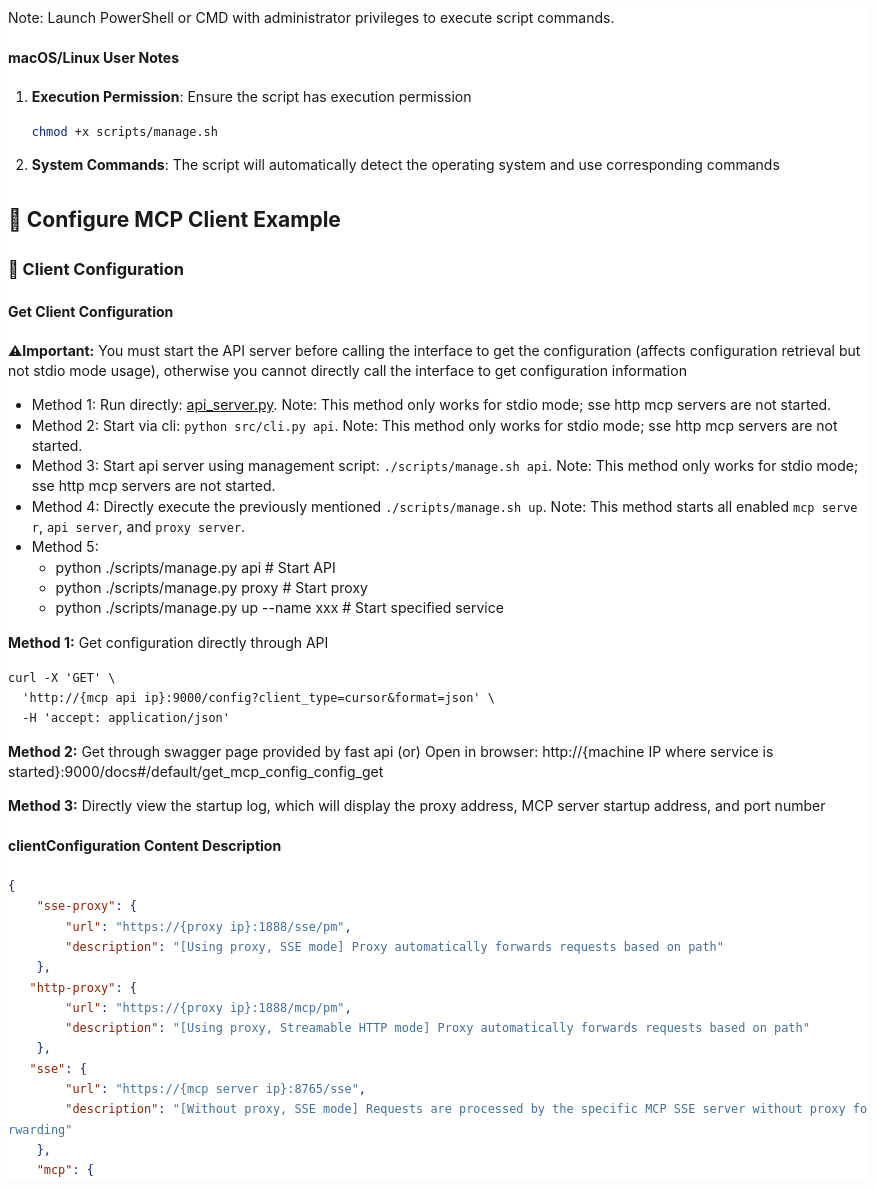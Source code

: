    Note: Launch PowerShell or CMD with administrator privileges to execute script commands.

#### macOS/Linux User Notes
1. **Execution Permission**: Ensure the script has execution permission
   ```bash
   chmod +x scripts/manage.sh
   ```
2. **System Commands**: The script will automatically detect the operating system and use corresponding commands


## 🎯 Configure MCP Client Example

### 📱 Client Configuration

#### Get Client Configuration

**⚠️Important:** You must start the API server before calling the interface to get the configuration (affects configuration retrieval but not stdio mode usage), otherwise you cannot directly call the interface to get configuration information
* Method 1: Run directly: [api_server.py](src/core/api_server.py). Note: This method only works for stdio mode; sse http mcp servers are not started.
* Method 2: Start via cli: `python src/cli.py api`. Note: This method only works for stdio mode; sse http mcp servers are not started.
* Method 3: Start api server using management script: `./scripts/manage.sh api`. Note: This method only works for stdio mode; sse http mcp servers are not started.
* Method 4: Directly execute the previously mentioned `./scripts/manage.sh up`. Note: This method starts all enabled `mcp server`, `api server`, and `proxy server`.
* Method 5:
  * python ./scripts/manage.py api  # Start API
  * python ./scripts/manage.py proxy  # Start proxy
  * python ./scripts/manage.py up --name xxx  # Start specified service

**Method 1:** Get configuration directly through API
```curl
curl -X 'GET' \
  'http://{mcp api ip}:9000/config?client_type=cursor&format=json' \
  -H 'accept: application/json'
```

**Method 2:** Get through swagger page provided by fast api (or)
Open in browser: http://{machine IP where service is started}:9000/docs#/default/get_mcp_config_config_get

**Method 3:** Directly view the startup log, which will display the proxy address, MCP server startup address, and port number

#### clientConfiguration Content Description
```json
{
    "sse-proxy": {
        "url": "https://{proxy ip}:1888/sse/pm",
        "description": "[Using proxy, SSE mode] Proxy automatically forwards requests based on path"
    },
   "http-proxy": {
        "url": "https://{proxy ip}:1888/mcp/pm",
        "description": "[Using proxy, Streamable HTTP mode] Proxy automatically forwards requests based on path"
    },
   "sse": {
        "url": "https://{mcp server ip}:8765/sse",
        "description": "[Without proxy, SSE mode] Requests are processed by the specific MCP SSE server without proxy forwarding"
    },
    "mcp": {
```